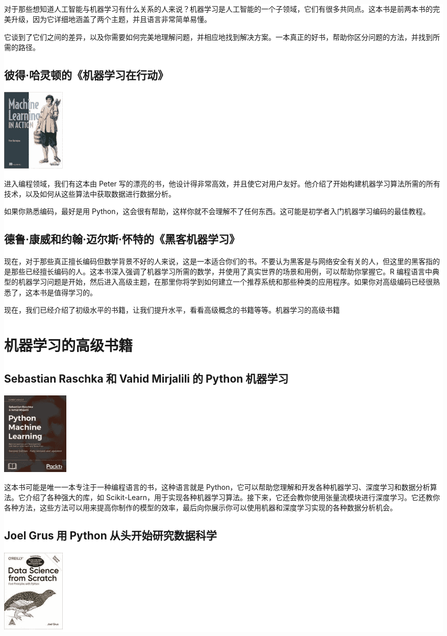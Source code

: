 对于那些想知道人工智能与机器学习有什么关系的人来说？机器学习是人工智能的一个子领域，它们有很多共同点。这本书是前两本书的完美升级，因为它详细地涵盖了两个主题，并且语言非常简单易懂。

它谈到了它们之间的差异，以及你需要如何完美地理解问题，并相应地找到解决方案。一本真正的好书，帮助你区分问题的方法，并找到所需的路径。

## 彼得·哈灵顿的《机器学习在行动》

![](img/fa2c49bdb8201602b32754253fd27121.png)

进入编程领域，我们有这本由 Peter 写的漂亮的书，他设计得非常高效，并且使它对用户友好。他介绍了开始构建机器学习算法所需的所有技术，以及如何从这些算法中获取数据进行数据分析。

如果你熟悉编码，最好是用 Python，这会很有帮助，这样你就不会理解不了任何东西。这可能是初学者入门机器学习编码的最佳教程。

## 德鲁·康威和约翰·迈尔斯·怀特的《黑客机器学习》

现在，对于那些真正擅长编码但数学背景不好的人来说，这是一本适合你们的书。不要认为黑客是与网络安全有关的人，但这里的黑客指的是那些已经擅长编码的人。这本书深入强调了机器学习所需的数学，并使用了真实世界的场景和用例，可以帮助你掌握它。R 编程语言中典型的机器学习问题是开始，然后进入高级主题，在那里你将学到如何建立一个推荐系统和那些种类的应用程序。如果你对高级编码已经很熟悉了，这本书是值得学习的。

现在，我们已经介绍了初级水平的书籍，让我们提升水平，看看高级概念的书籍等等。机器学习的高级书籍

# 机器学习的高级书籍

## Sebastian Raschka 和 Vahid Mirjalili 的 Python 机器学习

![](img/aa600683efc6675445c768c9a3f57240.png)

这本书可能是唯一一本专注于一种编程语言的书，这种语言就是 Python，它可以帮助您理解和开发各种机器学习、深度学习和数据分析算法。它介绍了各种强大的库，如 Scikit-Learn，用于实现各种机器学习算法。接下来，它还会教你使用张量流模块进行深度学习。它还教你各种方法，这些方法可以用来提高你制作的模型的效率，最后向你展示你可以使用机器和深度学习实现的各种数据分析机会。

## Joel Grus 用 Python 从头开始研究数据科学

![](img/4a18e8d0b1d87c2824414e534ff362ae.png)
